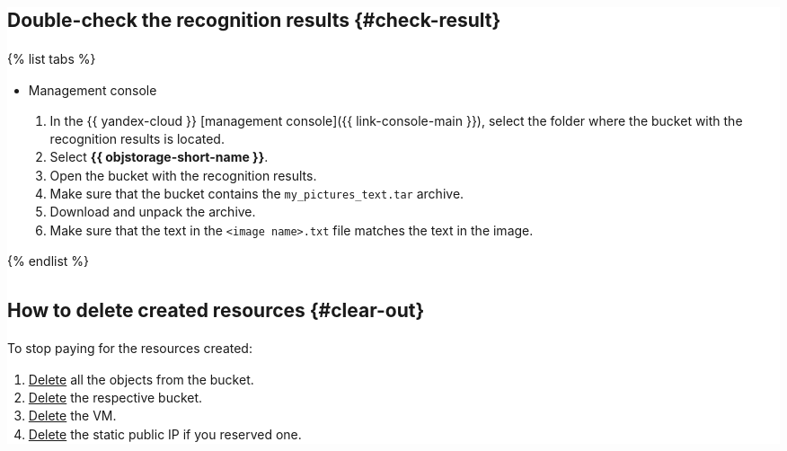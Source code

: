 ## Double-check the recognition results {#check-result}

{% list tabs %}

- Management console

   1. In the {{ yandex-cloud }} [management console]({{ link-console-main }}), select the folder where the bucket with the recognition results is located.
   1. Select **{{ objstorage-short-name }}**.
   1. Open the bucket with the recognition results.
   1. Make sure that the bucket contains the `my_pictures_text.tar` archive.
   1. Download and unpack the archive.
   1. Make sure that the text in the `<image name>.txt` file matches the text in the image.

{% endlist %}

## How to delete created resources {#clear-out}

To stop paying for the resources created:
1. [Delete](../../storage/operations/objects/delete-all.md) all the objects from the bucket.
1. [Delete](../../storage/operations/buckets/delete.md) the respective bucket.
1. [Delete](../../compute/operations/vm-control/vm-delete.md) the VM.
1. [Delete](../../vpc/operations/address-delete.md) the static public IP if you reserved one.